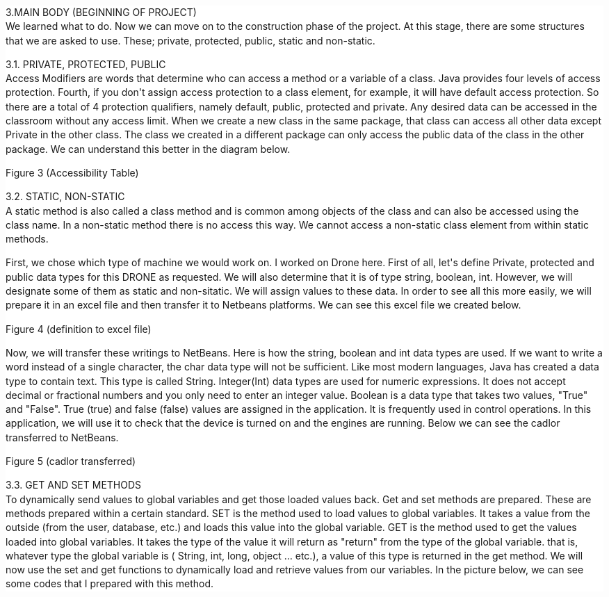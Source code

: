 3.MAIN BODY (BEGINNING OF PROJECT)    
We learned what to do. Now we can move on to the construction phase of the project. At this stage, there are some structures that we are asked to use. These; private, protected, public, static and non-static.    

3.1. PRIVATE, PROTECTED, PUBLIC      
Access Modifiers are words that determine who can access a method or a variable of a class. Java provides four levels of access protection. Fourth, if you don't assign access protection to a class element, for example, it will have default access protection. So there are a total of 4 protection qualifiers, namely default, public, protected and private. Any desired data can be accessed in the classroom without any access limit. When we create a new class in the same package, that class can access all other data except Private in the other class. The class we created in a different package can only access the public data of the class in the other package. We can understand this better in the diagram below.
 
Figure 3 (Accessibility Table)

3.2. STATIC, NON-STATIC   
A static method is also called a class method and is common among objects of the class and can also be accessed using the class name. In a non-static method there is no access this way. We cannot access a non-static class element from within static methods. 

First, we chose which type of machine we would work on. I worked on Drone here. First of all, let's define Private, protected and public data types for this DRONE as requested. We will also determine that it is of type string, boolean, int. However, we will designate some of them as static and non-sitatic. We will assign values to these data. In order to see all this more easily, we will prepare it in an excel file and then transfer it to Netbeans platforms. We can see this excel file we created below.

 
Figure 4 (definition to excel file)

Now, we will transfer these writings to NetBeans. Here is how the string, boolean and int data types are used. If we want to write a word instead of a single character, the char data type will not be sufficient. Like most modern languages, Java has created a data type to contain text. This type is called String. Integer(Int) data types are used for numeric expressions. It does not accept decimal or fractional numbers and you only need to enter an integer value. Boolean is a data type that takes two values, "True" and "False". True (true) and false (false) values are assigned in the application. It is frequently used in control operations. In this application, we will use it to check that the device is turned on and the engines are running. Below we can see the cadlor transferred to NetBeans.
 
Figure 5 (cadlor transferred)


3.3. GET AND SET METHODS   
To dynamically send values to global variables and get those loaded values back. Get and set methods are prepared. These are methods prepared within a certain standard. SET is the method used to load values to global variables. It takes a value from the outside (from the user, database, etc.) and loads this value into the global variable. GET is the method used to get the values loaded into global variables. It takes the type of the value it will return as "return" from the type of the global variable. that is, whatever type the global variable is ( String, int, long, object … etc.), a value of this type is returned in the get method.
We will now use the set and get functions to dynamically load and retrieve values from our variables. In the picture below, we can see some codes that I prepared with this method.
  